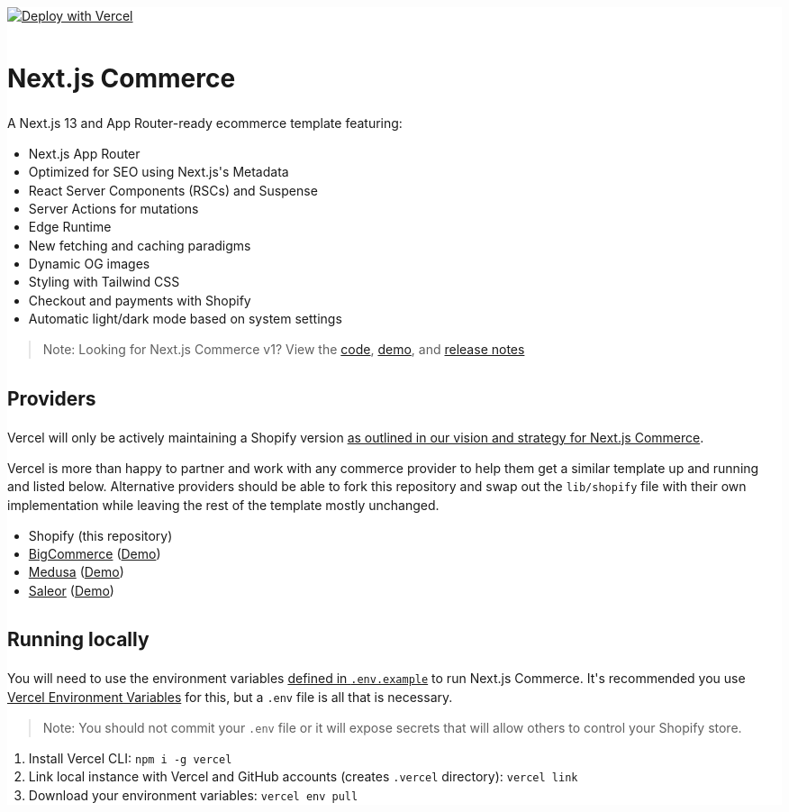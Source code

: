 [![Deploy with Vercel](https://vercel.com/button)](https://vercel.com/new/clone?repository-url=https%3A%2F%2Fgithub.com%2Fvercel%2Fcommerce&project-name=commerce&repo-name=commerce&demo-title=Next.js%20Commerce&demo-url=https%3A%2F%2Fdemo.vercel.store&demo-image=https%3A%2F%2Fbigcommerce-demo-asset-ksvtgfvnd.vercel.app%2Fbigcommerce.png&env=SHOPIFY_REVALIDATION_SECRET,SHOPIFY_STOREFRONT_ACCESS_TOKEN,SHOPIFY_STORE_DOMAIN,SITE_NAME,TWITTER_CREATOR,TWITTER_SITE)

# Next.js Commerce

A Next.js 13 and App Router-ready ecommerce template featuring:

- Next.js App Router
- Optimized for SEO using Next.js's Metadata
- React Server Components (RSCs) and Suspense
- Server Actions for mutations
- Edge Runtime
- New fetching and caching paradigms
- Dynamic OG images
- Styling with Tailwind CSS
- Checkout and payments with Shopify
- Automatic light/dark mode based on system settings

> Note: Looking for Next.js Commerce v1? View the [code](https://github.com/vercel/commerce/tree/v1), [demo](https://commerce-v1.vercel.store), and [release notes](https://github.com/vercel/commerce/releases/tag/v1)

## Providers

Vercel will only be actively maintaining a Shopify version [as outlined in our vision and strategy for Next.js Commerce](https://github.com/vercel/commerce/pull/966).

Vercel is more than happy to partner and work with any commerce provider to help them get a similar template up and running and listed below. Alternative providers should be able to fork this repository and swap out the `lib/shopify` file with their own implementation while leaving the rest of the template mostly unchanged.

- Shopify (this repository)
- [BigCommerce](https://github.com/bigcommerce/nextjs-commerce) ([Demo](https://next-commerce-v2.vercel.app/))
- [Medusa](https://github.com/medusajs/vercel-commerce) ([Demo](https://medusa-nextjs-commerce.vercel.app/))
- [Saleor](https://github.com/saleor/nextjs-commerce) ([Demo](https://saleor-commerce.vercel.app/))

## Running locally

You will need to use the environment variables [defined in `.env.example`](.env.example) to run Next.js Commerce. It's recommended you use [Vercel Environment Variables](https://vercel.com/docs/concepts/projects/environment-variables) for this, but a `.env` file is all that is necessary.

> Note: You should not commit your `.env` file or it will expose secrets that will allow others to control your Shopify store.

1. Install Vercel CLI: `npm i -g vercel`
2. Link local instance with Vercel and GitHub accounts (creates `.vercel` directory): `vercel link`
3. Download your environment variables: `vercel env pull`
